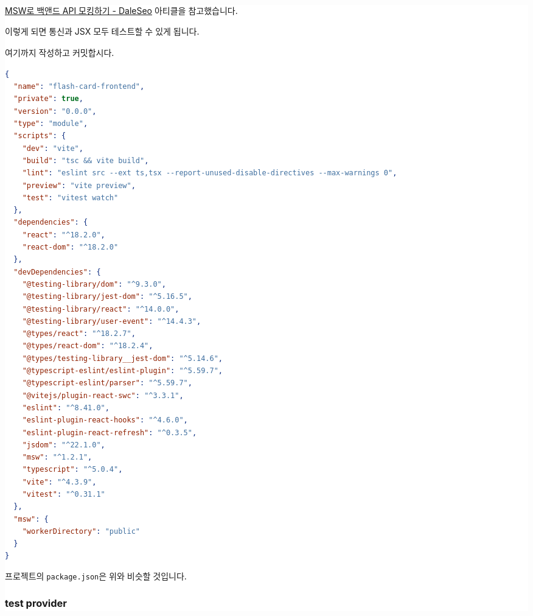 [MSW로 백앤드 API 모킹하기 - DaleSeo](https://www.daleseo.com/mock-service-worker/) 아티클을 참고했습니다.

이렇게 되면 통신과 JSX 모두 테스트할 수 있게 됩니다.

여기까지 작성하고 커밋합시다.

```json
{
  "name": "flash-card-frontend",
  "private": true,
  "version": "0.0.0",
  "type": "module",
  "scripts": {
    "dev": "vite",
    "build": "tsc && vite build",
    "lint": "eslint src --ext ts,tsx --report-unused-disable-directives --max-warnings 0",
    "preview": "vite preview",
    "test": "vitest watch"
  },
  "dependencies": {
    "react": "^18.2.0",
    "react-dom": "^18.2.0"
  },
  "devDependencies": {
    "@testing-library/dom": "^9.3.0",
    "@testing-library/jest-dom": "^5.16.5",
    "@testing-library/react": "^14.0.0",
    "@testing-library/user-event": "^14.4.3",
    "@types/react": "^18.2.7",
    "@types/react-dom": "^18.2.4",
    "@types/testing-library__jest-dom": "^5.14.6",
    "@typescript-eslint/eslint-plugin": "^5.59.7",
    "@typescript-eslint/parser": "^5.59.7",
    "@vitejs/plugin-react-swc": "^3.3.1",
    "eslint": "^8.41.0",
    "eslint-plugin-react-hooks": "^4.6.0",
    "eslint-plugin-react-refresh": "^0.3.5",
    "jsdom": "^22.1.0",
    "msw": "^1.2.1",
    "typescript": "^5.0.4",
    "vite": "^4.3.9",
    "vitest": "^0.31.1"
  },
  "msw": {
    "workerDirectory": "public"
  }
}
```

프로젝트의 `package.json`은 위와 비슷할 것입니다.

### test provider
